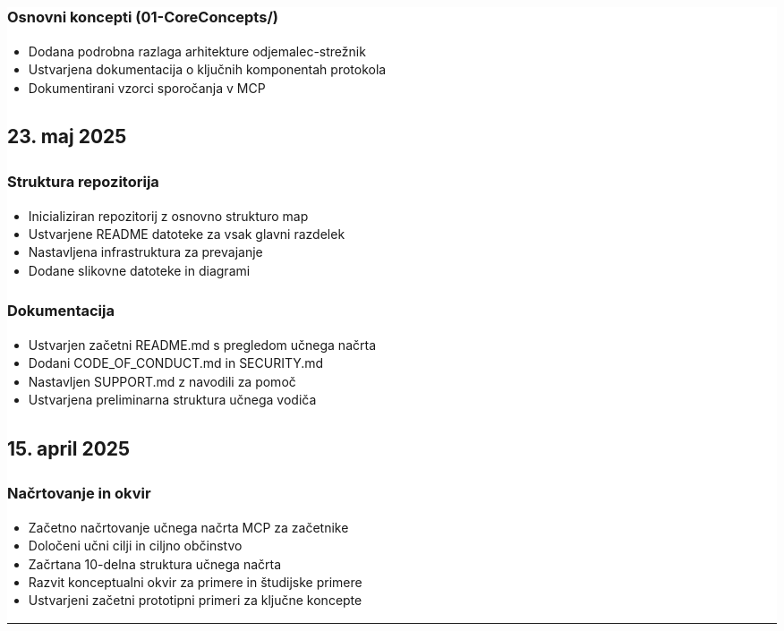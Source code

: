 ### Osnovni koncepti (01-CoreConcepts/)
- Dodana podrobna razlaga arhitekture odjemalec-strežnik
- Ustvarjena dokumentacija o ključnih komponentah protokola
- Dokumentirani vzorci sporočanja v MCP

## 23. maj 2025

### Struktura repozitorija
- Inicializiran repozitorij z osnovno strukturo map
- Ustvarjene README datoteke za vsak glavni razdelek
- Nastavljena infrastruktura za prevajanje
- Dodane slikovne datoteke in diagrami

### Dokumentacija
- Ustvarjen začetni README.md s pregledom učnega načrta
- Dodani CODE_OF_CONDUCT.md in SECURITY.md
- Nastavljen SUPPORT.md z navodili za pomoč
- Ustvarjena preliminarna struktura učnega vodiča

## 15. april 2025

### Načrtovanje in okvir
- Začetno načrtovanje učnega načrta MCP za začetnike
- Določeni učni cilji in ciljno občinstvo
- Začrtana 10-delna struktura učnega načrta
- Razvit konceptualni okvir za primere in študijske primere
- Ustvarjeni začetni prototipni primeri za ključne koncepte

---

